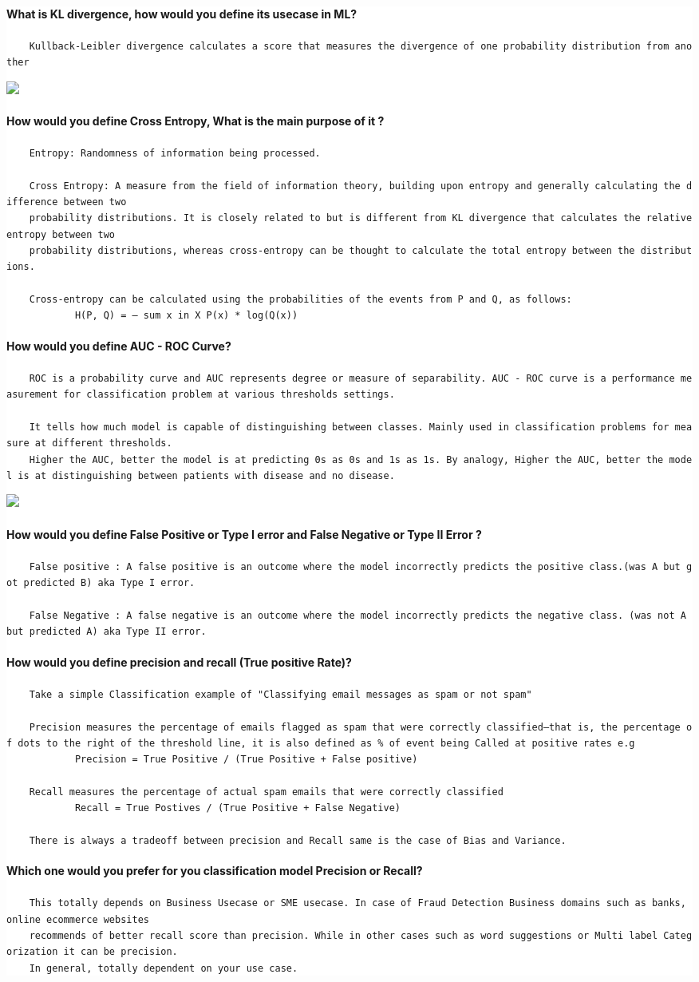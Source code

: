 
#### What is KL divergence, how would you define its usecase in ML?
        Kullback-Leibler divergence calculates a score that measures the divergence of one probability distribution from another
![](https://wikimedia.org/api/rest_v1/media/math/render/svg/4958785faae58310ca5ab69de1310e3aafd12b32)

#### How would you define Cross Entropy, What is the main purpose of it ? 
        Entropy: Randomness of information being processed.

        Cross Entropy: A measure from the field of information theory, building upon entropy and generally calculating the difference between two
        probability distributions. It is closely related to but is different from KL divergence that calculates the relative entropy between two
        probability distributions, whereas cross-entropy can be thought to calculate the total entropy between the distributions.

        Cross-entropy can be calculated using the probabilities of the events from P and Q, as follows:
                H(P, Q) = – sum x in X P(x) * log(Q(x))
#### How would you define AUC - ROC Curve?
        ROC is a probability curve and AUC represents degree or measure of separability. AUC - ROC curve is a performance measurement for classification problem at various thresholds settings.

        It tells how much model is capable of distinguishing between classes. Mainly used in classification problems for measure at different thresholds.
        Higher the AUC, better the model is at predicting 0s as 0s and 1s as 1s. By analogy, Higher the AUC, better the model is at distinguishing between patients with disease and no disease.
    
![](https://miro.medium.com/max/722/1*pk05QGzoWhCgRiiFbz-oKQ.png)
#### How would you define False Positive or Type I error and False Negative or Type II Error ?
        False positive : A false positive is an outcome where the model incorrectly predicts the positive class.(was A but got predicted B) aka Type I error.

        False Negative : A false negative is an outcome where the model incorrectly predicts the negative class. (was not A but predicted A) aka Type II error.

#### How would you define precision and recall (True positive Rate)?
        Take a simple Classification example of "Classifying email messages as spam or not spam"

        Precision measures the percentage of emails flagged as spam that were correctly classified—that is, the percentage of dots to the right of the threshold line, it is also defined as % of event being Called at positive rates e.g 
                Precision = True Positive / (True Positive + False positive) 
        
        Recall measures the percentage of actual spam emails that were correctly classified
                Recall = True Postives / (True Positive + False Negative)
        
        There is always a tradeoff between precision and Recall same is the case of Bias and Variance.


#### Which one would you prefer for you classification model Precision or Recall?
        This totally depends on Business Usecase or SME usecase. In case of Fraud Detection Business domains such as banks, online ecommerce websites
        recommends of better recall score than precision. While in other cases such as word suggestions or Multi label Categorization it can be precision.
        In general, totally dependent on your use case.
